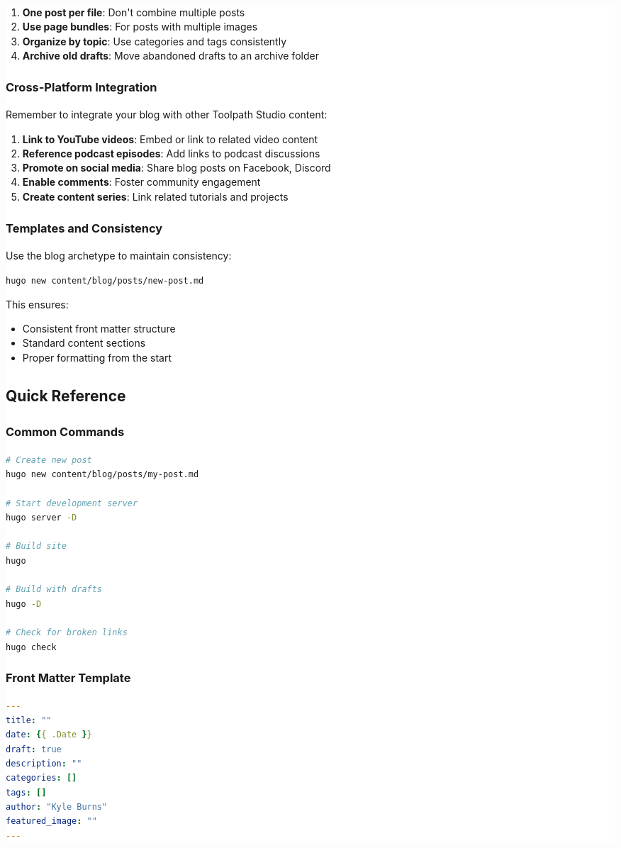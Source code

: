 1. **One post per file**: Don't combine multiple posts
2. **Use page bundles**: For posts with multiple images
3. **Organize by topic**: Use categories and tags consistently
4. **Archive old drafts**: Move abandoned drafts to an archive folder

### Cross-Platform Integration

Remember to integrate your blog with other Toolpath Studio content:

1. **Link to YouTube videos**: Embed or link to related video content
2. **Reference podcast episodes**: Add links to podcast discussions
3. **Promote on social media**: Share blog posts on Facebook, Discord
4. **Enable comments**: Foster community engagement
5. **Create content series**: Link related tutorials and projects

### Templates and Consistency

Use the blog archetype to maintain consistency:

```bash
hugo new content/blog/posts/new-post.md
```

This ensures:
- Consistent front matter structure
- Standard content sections
- Proper formatting from the start

## Quick Reference

### Common Commands

```bash
# Create new post
hugo new content/blog/posts/my-post.md

# Start development server
hugo server -D

# Build site
hugo

# Build with drafts
hugo -D

# Check for broken links
hugo check
```

### Front Matter Template

```yaml
---
title: ""
date: {{ .Date }}
draft: true
description: ""
categories: []
tags: []
author: "Kyle Burns"
featured_image: ""
---
```
